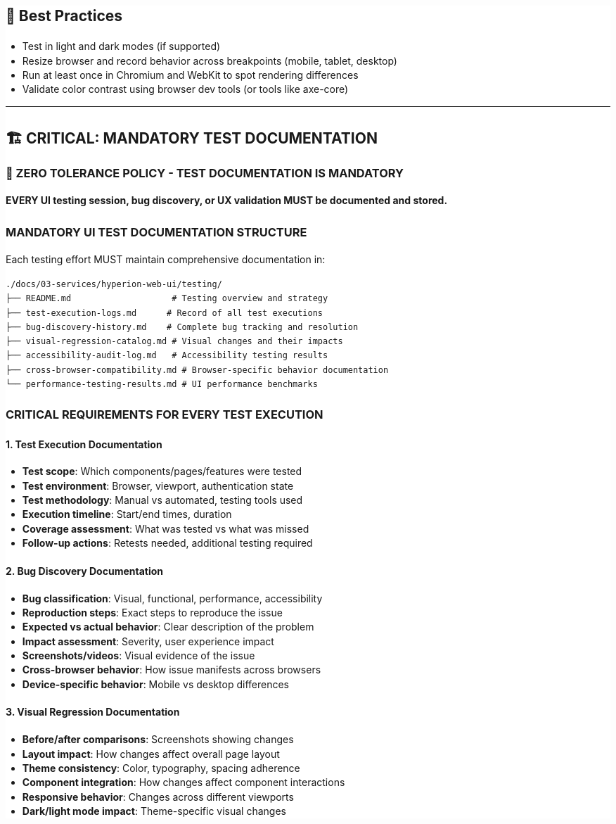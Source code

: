 
## 🧠 Best Practices

- Test in light and dark modes (if supported)
- Resize browser and record behavior across breakpoints (mobile, tablet, desktop)
- Run at least once in Chromium and WebKit to spot rendering differences
- Validate color contrast using browser dev tools (or tools like axe-core)

---

## 🏗️ CRITICAL: MANDATORY TEST DOCUMENTATION

### **🚨 ZERO TOLERANCE POLICY - TEST DOCUMENTATION IS MANDATORY**

**EVERY UI testing session, bug discovery, or UX validation MUST be documented and stored.**

### **MANDATORY UI TEST DOCUMENTATION STRUCTURE**

Each testing effort MUST maintain comprehensive documentation in:
```
./docs/03-services/hyperion-web-ui/testing/
├── README.md                    # Testing overview and strategy
├── test-execution-logs.md      # Record of all test executions
├── bug-discovery-history.md    # Complete bug tracking and resolution
├── visual-regression-catalog.md # Visual changes and their impacts
├── accessibility-audit-log.md   # Accessibility testing results
├── cross-browser-compatibility.md # Browser-specific behavior documentation
└── performance-testing-results.md # UI performance benchmarks
```

### **CRITICAL REQUIREMENTS FOR EVERY TEST EXECUTION**

#### **1. Test Execution Documentation**
- **Test scope**: Which components/pages/features were tested
- **Test environment**: Browser, viewport, authentication state
- **Test methodology**: Manual vs automated, testing tools used
- **Execution timeline**: Start/end times, duration
- **Coverage assessment**: What was tested vs what was missed
- **Follow-up actions**: Retests needed, additional testing required

#### **2. Bug Discovery Documentation**
- **Bug classification**: Visual, functional, performance, accessibility
- **Reproduction steps**: Exact steps to reproduce the issue
- **Expected vs actual behavior**: Clear description of the problem
- **Impact assessment**: Severity, user experience impact
- **Screenshots/videos**: Visual evidence of the issue
- **Cross-browser behavior**: How issue manifests across browsers
- **Device-specific behavior**: Mobile vs desktop differences

#### **3. Visual Regression Documentation**
- **Before/after comparisons**: Screenshots showing changes
- **Layout impact**: How changes affect overall page layout
- **Theme consistency**: Color, typography, spacing adherence
- **Component integration**: How changes affect component interactions
- **Responsive behavior**: Changes across different viewports
- **Dark/light mode impact**: Theme-specific visual changes
